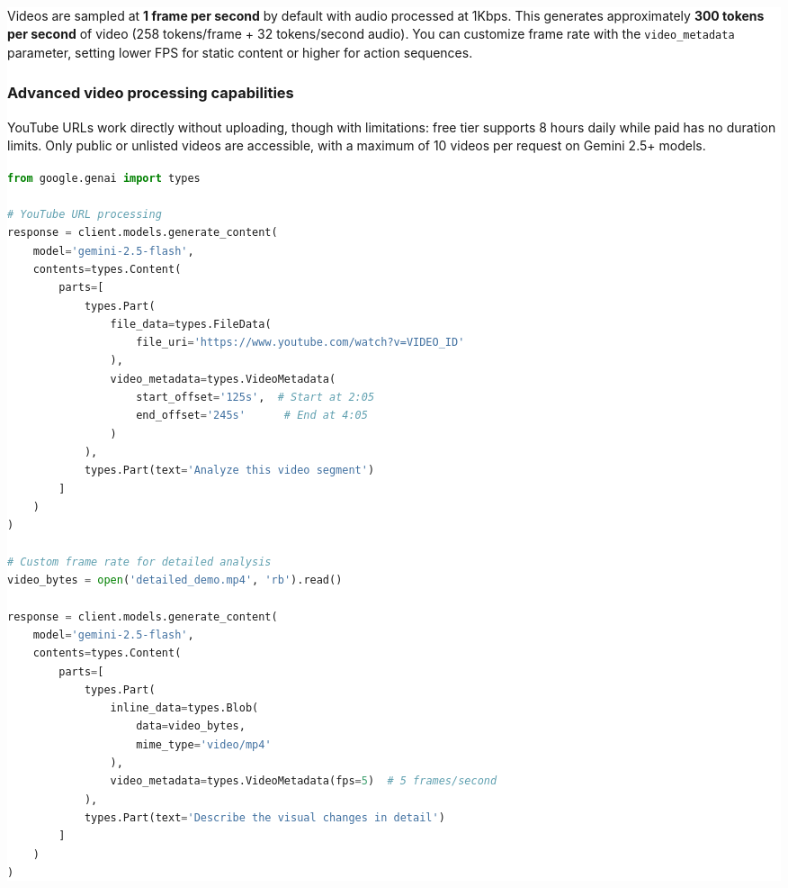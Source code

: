 Videos are sampled at **1 frame per second** by default with audio processed at 1Kbps. This generates approximately **300 tokens per second** of video (258 tokens/frame + 32 tokens/second audio). You can customize frame rate with the `video_metadata` parameter, setting lower FPS for static content or higher for action sequences.

### Advanced video processing capabilities

YouTube URLs work directly without uploading, though with limitations: free tier supports 8 hours daily while paid has no duration limits. Only public or unlisted videos are accessible, with a maximum of 10 videos per request on Gemini 2.5+ models.

```python
from google.genai import types

# YouTube URL processing
response = client.models.generate_content(
    model='gemini-2.5-flash',
    contents=types.Content(
        parts=[
            types.Part(
                file_data=types.FileData(
                    file_uri='https://www.youtube.com/watch?v=VIDEO_ID'
                ),
                video_metadata=types.VideoMetadata(
                    start_offset='125s',  # Start at 2:05
                    end_offset='245s'      # End at 4:05
                )
            ),
            types.Part(text='Analyze this video segment')
        ]
    )
)

# Custom frame rate for detailed analysis
video_bytes = open('detailed_demo.mp4', 'rb').read()

response = client.models.generate_content(
    model='gemini-2.5-flash',
    contents=types.Content(
        parts=[
            types.Part(
                inline_data=types.Blob(
                    data=video_bytes,
                    mime_type='video/mp4'
                ),
                video_metadata=types.VideoMetadata(fps=5)  # 5 frames/second
            ),
            types.Part(text='Describe the visual changes in detail')
        ]
    )
)
```
